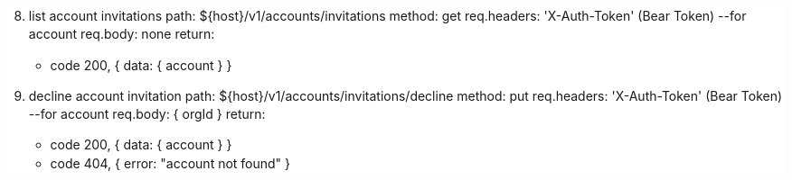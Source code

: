 8.  list account invitations
    path: ${host}/v1/accounts/invitations
    method: get
    req.headers: 'X-Auth-Token' (Bear Token) --for account
    req.body: none
    return:

    - code 200, { data: { account } }

9.  decline account invitation
    path: ${host}/v1/accounts/invitations/decline
    method: put
    req.headers: 'X-Auth-Token' (Bear Token) --for account
    req.body: { orgId }
    return:
    - code 200, { data: { account } }
    - code 404, { error: "account not found" }
